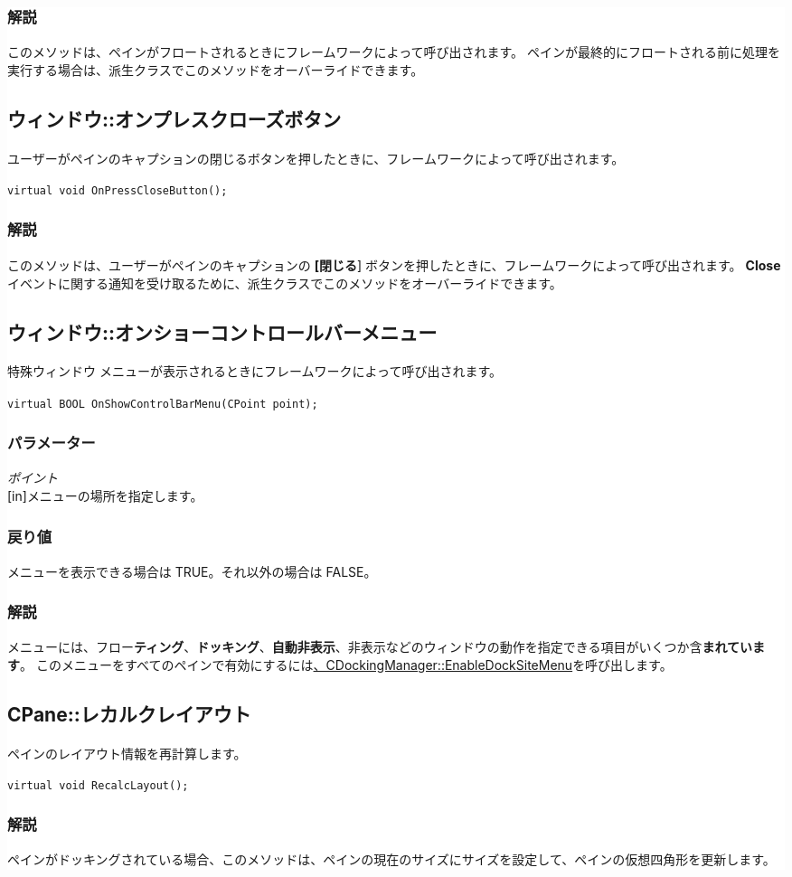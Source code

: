 ### <a name="remarks"></a>解説

このメソッドは、ペインがフロートされるときにフレームワークによって呼び出されます。 ペインが最終的にフロートされる前に処理を実行する場合は、派生クラスでこのメソッドをオーバーライドできます。

## <a name="cpaneonpressclosebutton"></a><a name="onpressclosebutton"></a>ウィンドウ::オンプレスクローズボタン

ユーザーがペインのキャプションの閉じるボタンを押したときに、フレームワークによって呼び出されます。

```
virtual void OnPressCloseButton();
```

### <a name="remarks"></a>解説

このメソッドは、ユーザーがペインのキャプションの **[閉じる**] ボタンを押したときに、フレームワークによって呼び出されます。 **Close**イベントに関する通知を受け取るために、派生クラスでこのメソッドをオーバーライドできます。

## <a name="cpaneonshowcontrolbarmenu"></a><a name="onshowcontrolbarmenu"></a>ウィンドウ::オンショーコントロールバーメニュー

特殊ウィンドウ メニューが表示されるときにフレームワークによって呼び出されます。

```
virtual BOOL OnShowControlBarMenu(CPoint point);
```

### <a name="parameters"></a>パラメーター

*ポイント*<br/>
[in]メニューの場所を指定します。

### <a name="return-value"></a>戻り値

メニューを表示できる場合は TRUE。それ以外の場合は FALSE。

### <a name="remarks"></a>解説

メニューには、フロー**ティング**、**ドッキング**、**自動非表示**、非表示などのウィンドウの動作を指定できる項目がいくつか含**まれています**。 このメニューをすべてのペインで有効にするには[、CDockingManager::EnableDockSiteMenu](../../mfc/reference/cdockingmanager-class.md#enabledocksitemenu)を呼び出します。

## <a name="cpanerecalclayout"></a><a name="recalclayout"></a>CPane::レカルクレイアウト

ペインのレイアウト情報を再計算します。

```
virtual void RecalcLayout();
```

### <a name="remarks"></a>解説

ペインがドッキングされている場合、このメソッドは、ペインの現在のサイズにサイズを設定して、ペインの仮想四角形を更新します。

